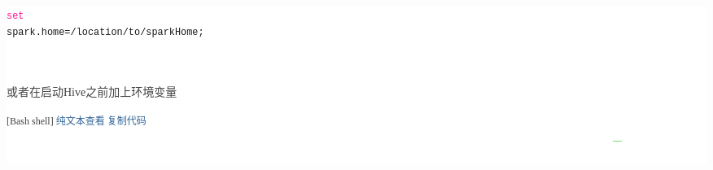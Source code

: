 </code><code class="bash functions" style="word-wrap:break-word; border:0px!important; bottom:auto!important; float:none!important; height:auto!important; left:auto!important; line-height:1.1em!important; margin:0px!important; outline:0px!important; overflow:visible!important; padding:0px!important; position:static!important; right:auto!important; top:auto!important; vertical-align:baseline!important; width:auto!important; font-family:Consolas,'Bitstream Vera Sans Mono','Courier New',Courier,monospace!important; min-height:auto!important; color:rgb(255,20,147)!important; background:none!important">set</code>
<code class="bash plain" style="word-wrap:break-word; border:0px!important; bottom:auto!important; float:none!important; height:auto!important; left:auto!important; line-height:1.1em!important; margin:0px!important; outline:0px!important; overflow:visible!important; padding:0px!important; position:static!important; right:auto!important; top:auto!important; vertical-align:baseline!important; width:auto!important; font-family:Consolas,'Bitstream Vera Sans Mono','Courier New',Courier,monospace!important; min-height:auto!important; background:none!important">
spark.home=</code><code class="bash plain" style="word-wrap:break-word; border:0px!important; bottom:auto!important; float:none!important; height:auto!important; left:auto!important; line-height:1.1em!important; margin:0px!important; outline:0px!important; overflow:visible!important; padding:0px!important; position:static!important; right:auto!important; top:auto!important; vertical-align:baseline!important; width:auto!important; font-family:Consolas,'Bitstream Vera Sans Mono','Courier New',Courier,monospace!important; min-height:auto!important; background:none!important">/location/to/sparkHome</code><code class="bash plain" style="word-wrap:break-word; border:0px!important; bottom:auto!important; float:none!important; height:auto!important; left:auto!important; line-height:1.1em!important; margin:0px!important; outline:0px!important; overflow:visible!important; padding:0px!important; position:static!important; right:auto!important; top:auto!important; vertical-align:baseline!important; width:auto!important; font-family:Consolas,'Bitstream Vera Sans Mono','Courier New',Courier,monospace!important; min-height:auto!important; background:none!important">;</code></div>
</div>
</td>
</tr>
</tbody>
</table>
</div>
</div>
</div>
<br style="word-wrap:break-word; color:rgb(68,68,68); font-family:Tahoma,'Microsoft Yahei',Simsun; font-size:14px; line-height:21px">
<br style="word-wrap:break-word; color:rgb(68,68,68); font-family:Tahoma,'Microsoft Yahei',Simsun; font-size:14px; line-height:21px">
<span style="color:rgb(68,68,68); font-family:Tahoma,'Microsoft Yahei',Simsun; font-size:14px; line-height:21px">或者在启动Hive之前加上环境变量</span><br style="word-wrap:break-word; color:rgb(68,68,68); font-family:Tahoma,'Microsoft Yahei',Simsun; font-size:14px; line-height:21px">
<div style="word-wrap:break-word; color:rgb(68,68,68); font-family:Tahoma,'Microsoft Yahei',Simsun; font-size:14px; line-height:21px; padding:15px 0px">
<div style="word-wrap:break-word; font-size:12px">[Bash shell] <span class="viewsource" style="word-wrap:break-word; color:rgb(51,102,153)!important">纯文本查看</span> <span class="copycode" style="word-wrap:break-word; color:rgb(51,102,153)!important">复制代码</span></div>
<div style="word-wrap:break-word">
<div id="highlighter_178021" class="syntaxhighlighter notranslate bash" style="word-wrap:break-word; width:754.719px; overflow-y:auto; margin:1em 0px!important; position:relative!important; overflow-x:auto!important; font-size:12px!important; font-family:Consolas,'Bitstream Vera Sans Mono','Courier New',Courier,monospace!important; padding:1px!important; max-height:600px!important">
<div class="toolbar" style="word-wrap:break-word; border:none!important; bottom:auto!important; float:none!important; height:11px!important; left:auto!important; line-height:1.1em!important; margin:0px!important; outline:0px!important; overflow:visible!important; padding:0px!important; position:absolute!important; right:1px!important; top:1px!important; vertical-align:baseline!important; width:11px!important; font-size:10px!important; min-height:auto!important; z-index:10!important; color:white!important; background:rgb(108,226,108)!important">
<span style="word-wrap:break-word"><a target="_blank" href="http://www.aboutyun.com/#" rel="nofollow" class="toolbar_item command_help help" style="word-wrap:break-word; color:white!important; text-decoration:none!important; border:0px!important; bottom:auto!important; float:none!important; height:auto!important; left:auto!important; line-height:1.1em!important; margin:0px!important; outline:0px!important; overflow:visible!important; padding:1px 0px 0px!important; position:static!important; right:auto!important; text-align:center!important; top:auto!important; vertical-align:baseline!important; width:auto!important; min-height:auto!important; display:block!important; background:none!important">?</a></span></div>
